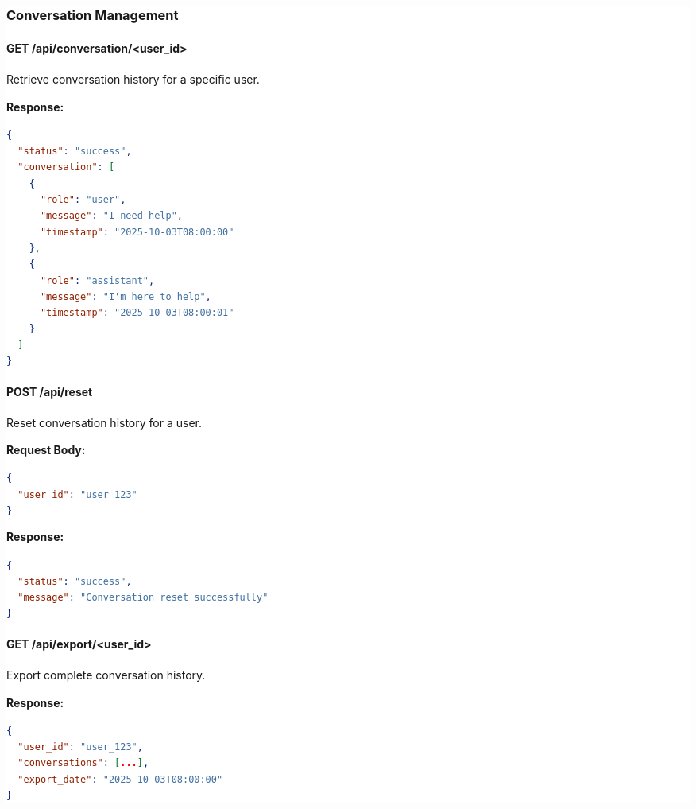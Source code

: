 ### Conversation Management

#### GET /api/conversation/<user_id>
Retrieve conversation history for a specific user.

**Response:**
```json
{
  "status": "success",
  "conversation": [
    {
      "role": "user",
      "message": "I need help",
      "timestamp": "2025-10-03T08:00:00"
    },
    {
      "role": "assistant",
      "message": "I'm here to help",
      "timestamp": "2025-10-03T08:00:01"
    }
  ]
}
```

#### POST /api/reset
Reset conversation history for a user.

**Request Body:**
```json
{
  "user_id": "user_123"
}
```

**Response:**
```json
{
  "status": "success",
  "message": "Conversation reset successfully"
}
```

#### GET /api/export/<user_id>
Export complete conversation history.

**Response:**
```json
{
  "user_id": "user_123",
  "conversations": [...],
  "export_date": "2025-10-03T08:00:00"
}
```
